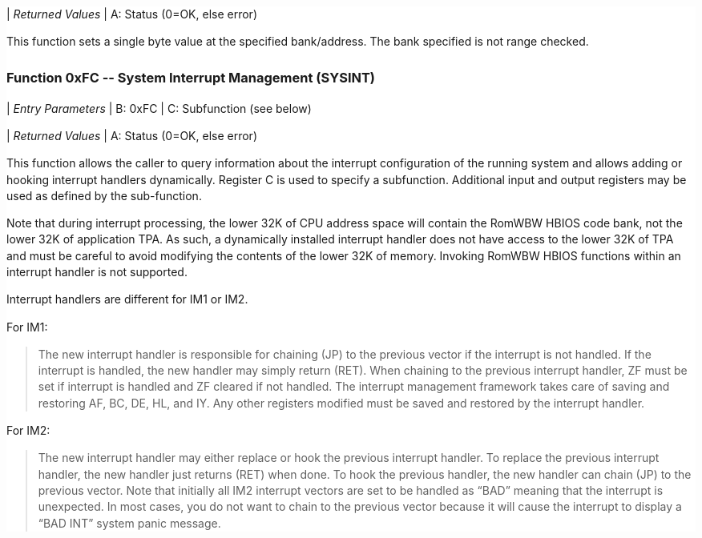 |      _Returned Values_
|           A: Status (0=OK, else error)

This function sets a single byte value at the specified bank/address.
The bank specified is not range checked.

### Function 0xFC -- System Interrupt Management (SYSINT)

|      _Entry Parameters_
|           B: 0xFC
|           C: Subfunction (see below)

|      _Returned Values_
|           A: Status (0=OK, else error)

This function allows the caller to query information about the interrupt
configuration of the running system and allows adding or hooking interrupt
handlers dynamically. Register C is used to specify a subfunction.
Additional input and output registers may be used as defined by the
sub-function.

Note that during interrupt processing, the lower 32K of CPU address space
will contain the RomWBW HBIOS code bank, not the lower 32K of application
TPA. As such, a dynamically installed interrupt handler does not have
access to the lower 32K of TPA and must be careful to avoid modifying the
contents of the lower 32K of memory. Invoking RomWBW HBIOS functions
within an interrupt handler is not supported.

Interrupt handlers are different for IM1 or IM2.

For IM1:

> The new interrupt handler is responsible for chaining (JP) to the
previous vector if the interrupt is not handled. If the interrupt is
handled, the new handler may simply return (RET). When chaining to the
previous interrupt handler, ZF must be set if interrupt is handled and
ZF cleared if not handled. The interrupt management framework takes care
of saving and restoring AF, BC, DE, HL, and IY. Any other registers
modified must be saved and restored by the interrupt handler.

For IM2:

> The new interrupt handler may either replace or hook the previous
interrupt handler. To replace the previous interrupt handler, the new
handler just returns (RET) when done. To hook the previous handler, the
new handler can chain (JP) to the previous vector. Note that initially
all IM2 interrupt vectors are set to be handled as “BAD” meaning that the
interrupt is unexpected. In most cases, you do not want to chain to the
previous vector because it will cause the interrupt to display a “BAD
INT” system panic message.
